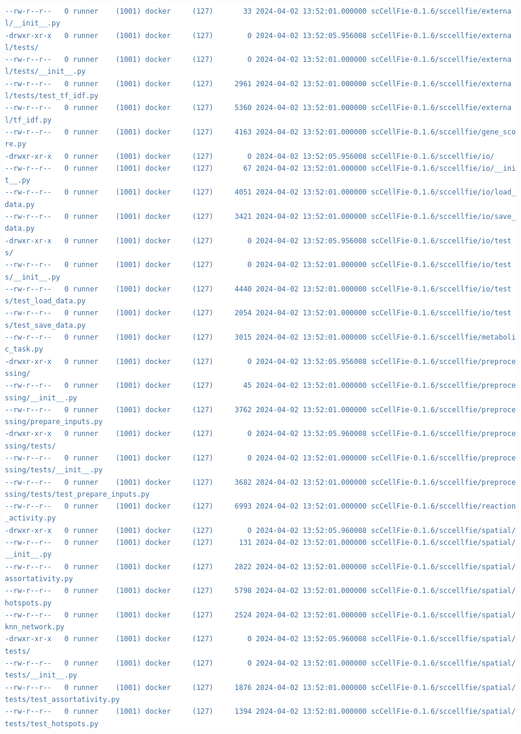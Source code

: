 ```diff
--rw-r--r--   0 runner    (1001) docker     (127)       33 2024-04-02 13:52:01.000000 scCellFie-0.1.6/sccellfie/external/__init__.py
-drwxr-xr-x   0 runner    (1001) docker     (127)        0 2024-04-02 13:52:05.956008 scCellFie-0.1.6/sccellfie/external/tests/
--rw-r--r--   0 runner    (1001) docker     (127)        0 2024-04-02 13:52:01.000000 scCellFie-0.1.6/sccellfie/external/tests/__init__.py
--rw-r--r--   0 runner    (1001) docker     (127)     2961 2024-04-02 13:52:01.000000 scCellFie-0.1.6/sccellfie/external/tests/test_tf_idf.py
--rw-r--r--   0 runner    (1001) docker     (127)     5360 2024-04-02 13:52:01.000000 scCellFie-0.1.6/sccellfie/external/tf_idf.py
--rw-r--r--   0 runner    (1001) docker     (127)     4163 2024-04-02 13:52:01.000000 scCellFie-0.1.6/sccellfie/gene_score.py
-drwxr-xr-x   0 runner    (1001) docker     (127)        0 2024-04-02 13:52:05.956008 scCellFie-0.1.6/sccellfie/io/
--rw-r--r--   0 runner    (1001) docker     (127)       67 2024-04-02 13:52:01.000000 scCellFie-0.1.6/sccellfie/io/__init__.py
--rw-r--r--   0 runner    (1001) docker     (127)     4051 2024-04-02 13:52:01.000000 scCellFie-0.1.6/sccellfie/io/load_data.py
--rw-r--r--   0 runner    (1001) docker     (127)     3421 2024-04-02 13:52:01.000000 scCellFie-0.1.6/sccellfie/io/save_data.py
-drwxr-xr-x   0 runner    (1001) docker     (127)        0 2024-04-02 13:52:05.956008 scCellFie-0.1.6/sccellfie/io/tests/
--rw-r--r--   0 runner    (1001) docker     (127)        0 2024-04-02 13:52:01.000000 scCellFie-0.1.6/sccellfie/io/tests/__init__.py
--rw-r--r--   0 runner    (1001) docker     (127)     4440 2024-04-02 13:52:01.000000 scCellFie-0.1.6/sccellfie/io/tests/test_load_data.py
--rw-r--r--   0 runner    (1001) docker     (127)     2054 2024-04-02 13:52:01.000000 scCellFie-0.1.6/sccellfie/io/tests/test_save_data.py
--rw-r--r--   0 runner    (1001) docker     (127)     3015 2024-04-02 13:52:01.000000 scCellFie-0.1.6/sccellfie/metabolic_task.py
-drwxr-xr-x   0 runner    (1001) docker     (127)        0 2024-04-02 13:52:05.956008 scCellFie-0.1.6/sccellfie/preprocessing/
--rw-r--r--   0 runner    (1001) docker     (127)       45 2024-04-02 13:52:01.000000 scCellFie-0.1.6/sccellfie/preprocessing/__init__.py
--rw-r--r--   0 runner    (1001) docker     (127)     3762 2024-04-02 13:52:01.000000 scCellFie-0.1.6/sccellfie/preprocessing/prepare_inputs.py
-drwxr-xr-x   0 runner    (1001) docker     (127)        0 2024-04-02 13:52:05.960008 scCellFie-0.1.6/sccellfie/preprocessing/tests/
--rw-r--r--   0 runner    (1001) docker     (127)        0 2024-04-02 13:52:01.000000 scCellFie-0.1.6/sccellfie/preprocessing/tests/__init__.py
--rw-r--r--   0 runner    (1001) docker     (127)     3682 2024-04-02 13:52:01.000000 scCellFie-0.1.6/sccellfie/preprocessing/tests/test_prepare_inputs.py
--rw-r--r--   0 runner    (1001) docker     (127)     6993 2024-04-02 13:52:01.000000 scCellFie-0.1.6/sccellfie/reaction_activity.py
-drwxr-xr-x   0 runner    (1001) docker     (127)        0 2024-04-02 13:52:05.960008 scCellFie-0.1.6/sccellfie/spatial/
--rw-r--r--   0 runner    (1001) docker     (127)      131 2024-04-02 13:52:01.000000 scCellFie-0.1.6/sccellfie/spatial/__init__.py
--rw-r--r--   0 runner    (1001) docker     (127)     2822 2024-04-02 13:52:01.000000 scCellFie-0.1.6/sccellfie/spatial/assortativity.py
--rw-r--r--   0 runner    (1001) docker     (127)     5798 2024-04-02 13:52:01.000000 scCellFie-0.1.6/sccellfie/spatial/hotspots.py
--rw-r--r--   0 runner    (1001) docker     (127)     2524 2024-04-02 13:52:01.000000 scCellFie-0.1.6/sccellfie/spatial/knn_network.py
-drwxr-xr-x   0 runner    (1001) docker     (127)        0 2024-04-02 13:52:05.960008 scCellFie-0.1.6/sccellfie/spatial/tests/
--rw-r--r--   0 runner    (1001) docker     (127)        0 2024-04-02 13:52:01.000000 scCellFie-0.1.6/sccellfie/spatial/tests/__init__.py
--rw-r--r--   0 runner    (1001) docker     (127)     1876 2024-04-02 13:52:01.000000 scCellFie-0.1.6/sccellfie/spatial/tests/test_assortativity.py
--rw-r--r--   0 runner    (1001) docker     (127)     1394 2024-04-02 13:52:01.000000 scCellFie-0.1.6/sccellfie/spatial/tests/test_hotspots.py
```